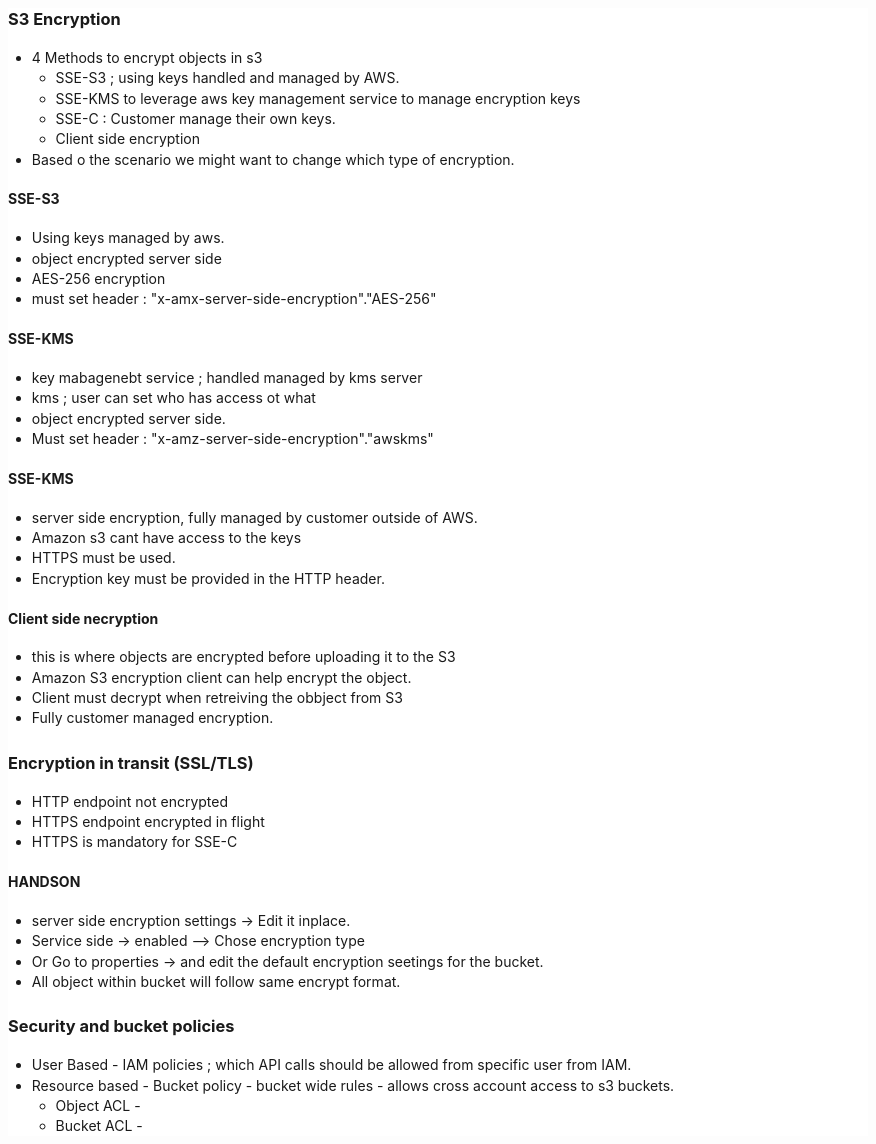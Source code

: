 
### S3 Encryption

* 4 Methods to encrypt objects in s3 
	* SSE-S3 ; using keys handled and managed by AWS.
	* SSE-KMS to leverage aws key management service to manage encryption keys
	* SSE-C : Customer manage their own keys. 
	* Client side encryption 
* Based o the scenario we might want to change which type of encryption.

#### SSE-S3 

* Using keys managed by aws.
* object encrypted server side
* AES-256 encryption
* must set header : "x-amx-server-side-encryption"."AES-256"
 
#### SSE-KMS

* key mabagenebt service ; handled managed by kms server
* kms ; user can set who has access ot what 
* object encrypted server side. 
* Must set header : "x-amz-server-side-encryption"."awskms"

#### SSE-KMS

* server side encryption, fully managed by customer outside of AWS.
* Amazon s3 cant have access to the keys 
* HTTPS must be used.
* Encryption key must be provided in the HTTP header.

#### Client side necryption 

* this is where objects are encrypted before uploading it to the S3
* Amazon S3 encryption client can help encrypt the object.
* Client must decrypt when retreiving the obbject from S3
* Fully customer managed encryption.

### Encryption in transit (SSL/TLS)

* HTTP endpoint not encrypted
* HTTPS endpoint encrypted in flight
* HTTPS is mandatory for SSE-C

#### HANDSON

* server side encryption settings -> Edit it inplace.
* Service side -> enabled --> Chose encryption type
* Or Go to properties -> and edit the default encryption seetings for the bucket.
* All object within bucket will follow same encrypt format.

### Security and bucket policies

* User Based - IAM policies ; which API calls should be allowed from specific user from IAM.
* Resource based - Bucket policy - bucket wide rules - allows cross account access to s3 buckets.
	* Object ACL - 
	* Bucket ACL - 
	